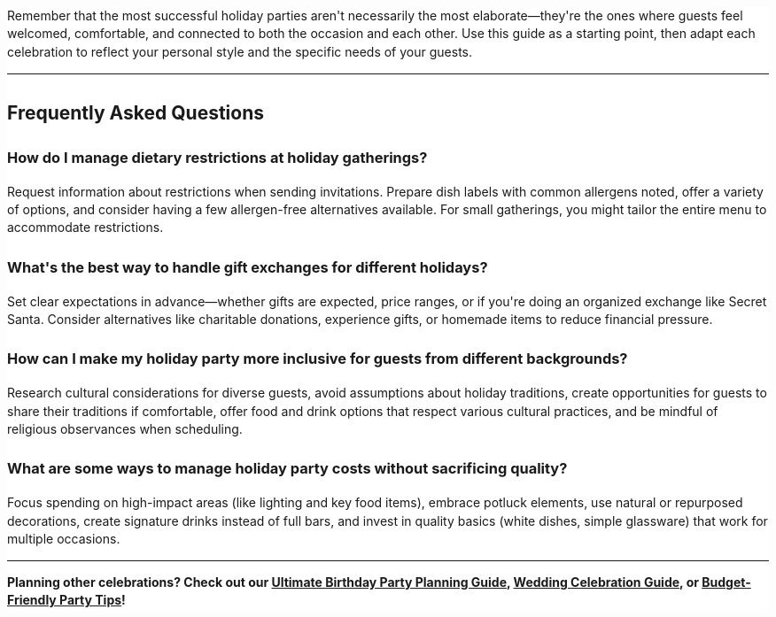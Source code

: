 Remember that the most successful holiday parties aren't necessarily the most elaborate—they're the ones where guests feel welcomed, comfortable, and connected to both the occasion and each other. Use this guide as a starting point, then adapt each celebration to reflect your personal style and the specific needs of your guests.

---

## Frequently Asked Questions

### How do I manage dietary restrictions at holiday gatherings?

Request information about restrictions when sending invitations. Prepare dish labels with common allergens noted, offer a variety of options, and consider having a few allergen-free alternatives available. For small gatherings, you might tailor the entire menu to accommodate restrictions.

### What's the best way to handle gift exchanges for different holidays?

Set clear expectations in advance—whether gifts are expected, price ranges, or if you're doing an organized exchange like Secret Santa. Consider alternatives like charitable donations, experience gifts, or homemade items to reduce financial pressure.

### How can I make my holiday party more inclusive for guests from different backgrounds?

Research cultural considerations for diverse guests, avoid assumptions about holiday traditions, create opportunities for guests to share their traditions if comfortable, offer food and drink options that respect various cultural practices, and be mindful of religious observances when scheduling.

### What are some ways to manage holiday party costs without sacrificing quality?

Focus spending on high-impact areas (like lighting and key food items), embrace potluck elements, use natural or repurposed decorations, create signature drinks instead of full bars, and invest in quality basics (white dishes, simple glassware) that work for multiple occasions.

---

**Planning other celebrations? Check out our [Ultimate Birthday Party Planning Guide](/posts/ultimate-birthday-party-planning-guide), [Wedding Celebration Guide](/posts/wedding-celebration-guide), or [Budget-Friendly Party Tips](/posts/budget-party-guide)!**
